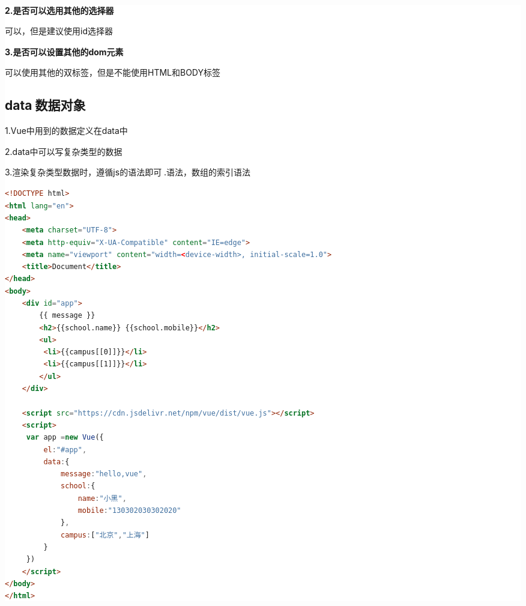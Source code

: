 **2.是否可以选用其他的选择器**

可以，但是建议使用id选择器

**3.是否可以设置其他的dom元素**

可以使用其他的双标签，但是不能使用HTML和BODY标签





## data 数据对象

1.Vue中用到的数据定义在data中

2.data中可以写复杂类型的数据

3.渲染复杂类型数据时，遵循js的语法即可 .语法，数组的索引语法

```html
<!DOCTYPE html>
<html lang="en">
<head>
    <meta charset="UTF-8">
    <meta http-equiv="X-UA-Compatible" content="IE=edge">
    <meta name="viewport" content="width=<device-width>, initial-scale=1.0">
    <title>Document</title>
</head>
<body>
    <div id="app">
        {{ message }}
        <h2>{{school.name}} {{school.mobile}}</h2>
        <ul>
         <li>{{campus[[0]]}}</li>
         <li>{{campus[[1]]}}</li>
        </ul>
    </div>

    <script src="https://cdn.jsdelivr.net/npm/vue/dist/vue.js"></script>
    <script>
     var app =new Vue({
         el:"#app",
         data:{
             message:"hello,vue",
             school:{
                 name:"小黑",
                 mobile:"130302030302020"
             },
             campus:["北京","上海"]
         }
     })
    </script>
</body>
</html>

```
